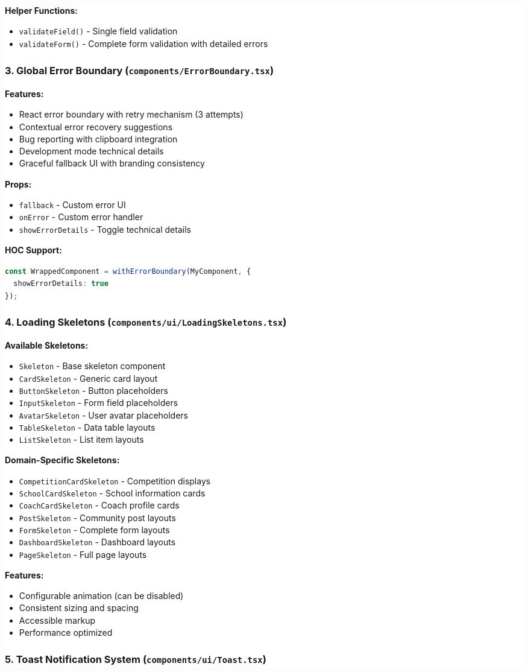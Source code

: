 **Helper Functions:**
- `validateField()` - Single field validation
- `validateForm()` - Complete form validation with detailed errors

### 3. Global Error Boundary (`components/ErrorBoundary.tsx`)

**Features:**
- React error boundary with retry mechanism (3 attempts)
- Contextual error recovery suggestions
- Bug reporting with clipboard integration
- Development mode technical details
- Graceful fallback UI with branding consistency

**Props:**
- `fallback` - Custom error UI
- `onError` - Custom error handler
- `showErrorDetails` - Toggle technical details

**HOC Support:**
```typescript
const WrappedComponent = withErrorBoundary(MyComponent, {
  showErrorDetails: true
});
```

### 4. Loading Skeletons (`components/ui/LoadingSkeletons.tsx`)

**Available Skeletons:**
- `Skeleton` - Base skeleton component
- `CardSkeleton` - Generic card layout
- `ButtonSkeleton` - Button placeholders
- `InputSkeleton` - Form field placeholders
- `AvatarSkeleton` - User avatar placeholders
- `TableSkeleton` - Data table layouts
- `ListSkeleton` - List item layouts

**Domain-Specific Skeletons:**
- `CompetitionCardSkeleton` - Competition displays
- `SchoolCardSkeleton` - School information cards
- `CoachCardSkeleton` - Coach profile cards
- `PostSkeleton` - Community post layouts
- `FormSkeleton` - Complete form layouts
- `DashboardSkeleton` - Dashboard layouts
- `PageSkeleton` - Full page layouts

**Features:**
- Configurable animation (can be disabled)
- Consistent sizing and spacing
- Accessible markup
- Performance optimized

### 5. Toast Notification System (`components/ui/Toast.tsx`)
